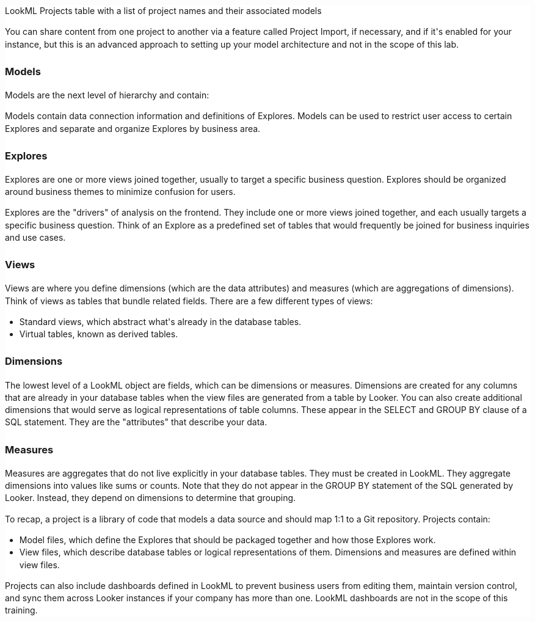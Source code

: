 LookML Projects table with a list of project names and their associated models

You can share content from one project to another via a feature called Project Import, if necessary, and if it's enabled for your instance, but this is an advanced approach to setting up your model architecture and not in the scope of this lab.

### Models
Models are the next level of hierarchy and contain:

Models contain data connection information and definitions of Explores. Models can be used to restrict user access to certain Explores and separate and organize Explores by business area.

### Explores
Explores are one or more views joined together, usually to target a specific business question. Explores should be organized around business themes to minimize confusion for users.

Explores are the "drivers" of analysis on the frontend. They include one or more views joined together, and each usually targets a specific business question. Think of an Explore as a predefined set of tables that would frequently be joined for business inquiries and use cases.

### Views
Views are where you define dimensions (which are the data attributes) and measures (which are aggregations of dimensions). Think of views as tables that bundle related fields. There are a few different types of views:

- Standard views, which abstract what's already in the database tables.
- Virtual tables, known as derived tables.


### Dimensions
The lowest level of a LookML object are fields, which can be dimensions or measures. Dimensions are created for any columns that are already in your database tables when the view files are generated from a table by Looker. You can also create additional dimensions that would serve as logical representations of table columns. These appear in the SELECT and GROUP BY clause of a SQL statement. They are the "attributes" that describe your data.

### Measures
Measures are aggregates that do not live explicitly in your database tables. They must be created in LookML. They aggregate dimensions into values like sums or counts. Note that they do not appear in the GROUP BY statement of the SQL generated by Looker. Instead, they depend on dimensions to determine that grouping.

To recap, a project is a library of code that models a data source and should map 1:1 to a Git repository. Projects contain:

- Model files, which define the Explores that should be packaged together and how those Explores work.
- View files, which describe database tables or logical representations of them.
Dimensions and measures are defined within view files.

Projects can also include dashboards defined in LookML to prevent business users from editing them, maintain version control, and sync them across Looker instances if your company has more than one. LookML dashboards are not in the scope of this training.
